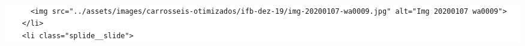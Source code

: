           <img src="../assets/images/carrosseis-otimizados/ifb-dez-19/img-20200107-wa0009.jpg" alt="Img 20200107 wa0009">
        </li>
        <li class="splide__slide">